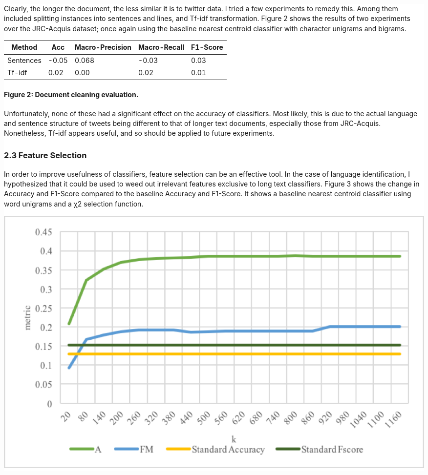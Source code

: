 Clearly, the longer the document, the less similar it is to twitter data. I tried a few experiments to remedy this. Among them included splitting instances into sentences and lines, and Tf-idf transformation. Figure 2 shows the results of two experiments over the JRC-Acquis dataset; once again using the baseline nearest centroid classifier with character unigrams and bigrams.

Method | Acc | Macro-Precision | Macro-Recall | F1-Score
|---|---|---|---|---|
| Sentences | -0.05 | 0.068 | -0.03 | 0.03 |
| Tf-idf | 0.02 | 0.00 | 0.02 | 0.01 |
#### Figure 2: Document cleaning evaluation.

Unfortunately, none of these had a significant effect on the accuracy of classifiers. Most likely, this is due to the actual language and sentence structure of tweets being different to that of longer text documents, especially those from JRC-Acquis. Nonetheless, Tf-idf appears useful, and so should be applied to future experiments.

### 2.3	Feature Selection
In order to improve usefulness of classifiers, feature selection can be an effective tool. In the case of language identification, I hypothesized that it could be used to weed out irrelevant features exclusive to long text classifiers. Figure 3 shows the change in Accuracy and F1-Score compared to the baseline Accuracy and F1-Score. It shows a baseline nearest centroid classifier using word unigrams and a χ2 selection function.

![Figure](https://github.com/jkaloger/langid/raw/master/docs/figure3.png)
